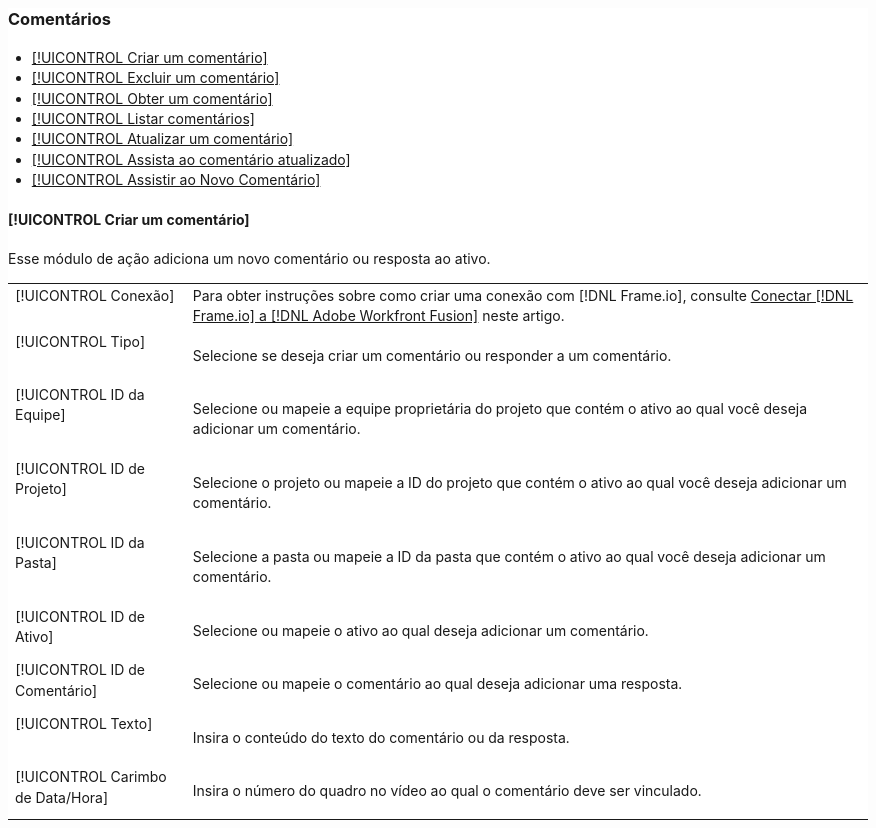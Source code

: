 ### Comentários

* [[!UICONTROL Criar um comentário]](#create-a-comment)
* [[!UICONTROL Excluir um comentário]](#delete-a-comment)
* [[!UICONTROL Obter um comentário]](#get-a-comment)
* [[!UICONTROL Listar comentários]](#list-comments)
* [[!UICONTROL Atualizar um comentário]](#update-a-comment)
* [[!UICONTROL Assista ao comentário atualizado]](#watch-comment-updated)
* [[!UICONTROL Assistir ao Novo Comentário]](#watch-new-comment)

#### [!UICONTROL Criar um comentário]

Esse módulo de ação adiciona um novo comentário ou resposta ao ativo.

<table style="table-layout:auto"> 
 <col> 
 <col> 
 <tbody> 
  <tr> 
    <td role="rowheader">[!UICONTROL Conexão] </td> 
   <td>Para obter instruções sobre como criar uma conexão com [!DNL Frame.io], consulte <a href="#connect-frameio-to-adobe-workfront-fusion" class="MCXref xref">Conectar [!DNL Frame.io] a [!DNL Adobe Workfront Fusion]</a> neste artigo.</td> 
  </tr> 
  <tr> 
   <td role="rowheader">[!UICONTROL Tipo] </td> 
   <td> <p>Selecione se deseja criar um comentário ou responder a um comentário.</p> </td> 
  </tr> 
  <tr> 
   <td role="rowheader">[!UICONTROL ID da Equipe] </td> 
   <td> <p>Selecione ou mapeie a equipe proprietária do projeto que contém o ativo ao qual você deseja adicionar um comentário.</p> </td> 
  </tr> 
  <tr> 
   <td role="rowheader">[!UICONTROL ID de Projeto] </td> 
   <td> <p>Selecione o projeto ou mapeie a ID do projeto que contém o ativo ao qual você deseja adicionar um comentário.</p> </td> 
  </tr> 
  <tr> 
   <td role="rowheader">[!UICONTROL ID da Pasta] </td> 
   <td> <p>Selecione a pasta ou mapeie a ID da pasta que contém o ativo ao qual você deseja adicionar um comentário.</p> </td> 
  </tr> 
  <tr> 
   <td role="rowheader">[!UICONTROL ID de Ativo] </td> 
   <td> <p>Selecione ou mapeie o ativo ao qual deseja adicionar um comentário.</p> </td> 
  </tr> 
  <tr> 
   <td role="rowheader">[!UICONTROL ID de Comentário] </td> 
   <td> <p>Selecione ou mapeie o comentário ao qual deseja adicionar uma resposta.</p> </td> 
  </tr> 
  <tr> 
   <td role="rowheader">[!UICONTROL Texto]</td> 
   <td> <p> Insira o conteúdo do texto do comentário ou da resposta.</p> </td> 
  </tr> 
  <tr> 
   <td role="rowheader">[!UICONTROL Carimbo de Data/Hora] </td> 
   <td> <p>Insira o número do quadro no vídeo ao qual o comentário deve ser vinculado.</p> </td> 
  </tr> 
 </tbody> 
</table>

